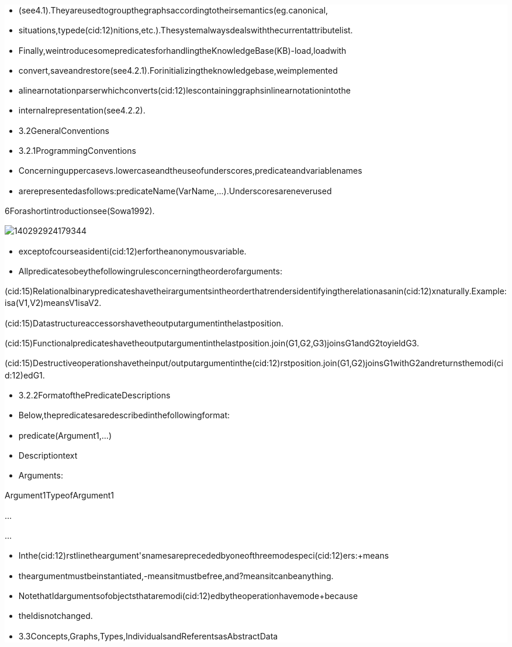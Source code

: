 - (see4.1).Theyareusedtogroupthegraphsaccordingtotheirsemantics(eg.canonical,

- situations,typede(cid:12)nitions,etc.).Thesystemalwaysdealswiththecurrentattributelist.

- Finally,weintroducesomepredicatesforhandlingtheKnowledgeBase(KB)-load,loadwith

- convert,saveandrestore(see4.2.1).Forinitializingtheknowledgebase,weimplemented

- alinearnotationparserwhichconverts(cid:12)lescontaininggraphsinlinearnotationintothe

- internalrepresentation(see4.2.2).

- 3.2GeneralConventions

- 3.2.1ProgrammingConventions

- Concerninguppercasevs.lowercaseandtheuseofunderscores,predicateandvariablenames

- arerepresentedasfollows:predicateName(VarName,...).Underscoresareneverused

6Forashortintroductionsee(Sowa1992).

![140292924179344](images/140292924179344)

- exceptofcourseasidenti(cid:12)erfortheanonymousvariable.

- Allpredicatesobeythefollowingrulesconcerningtheorderofarguments:

(cid:15)Relationalbinarypredicateshavetheirargumentsintheorderthatrendersidentifyingtherelationasanin(cid:12)xnaturally.Example:isa(V1,V2)meansV1isaV2.

(cid:15)Datastructureaccessorshavetheoutputargumentinthelastposition.

(cid:15)Functionalpredicateshavetheoutputargumentinthelastposition.join(G1,G2,G3)joinsG1andG2toyieldG3.

(cid:15)Destructiveoperationshavetheinput/outputargumentinthe(cid:12)rstposition.join(G1,G2)joinsG1withG2andreturnsthemodi(cid:12)edG1.

- 3.2.2FormatofthePredicateDescriptions

- Below,thepredicatesaredescribedinthefollowingformat:

- predicate(Argument1,...)

- Descriptiontext

- Arguments:

Argument1TypeofArgument1

...

...

- Inthe(cid:12)rstlinetheargument'snamesareprecededbyoneofthreemodespeci(cid:12)ers:+means

- theargumentmustbeinstantiated,-meansitmustbefree,and?meansitcanbeanything.

- NotethatIdargumentsofobjectsthataremodi(cid:12)edbytheoperationhavemode+because

- theIdisnotchanged.

- 3.3Concepts,Graphs,Types,IndividualsandReferentsasAbstractData

